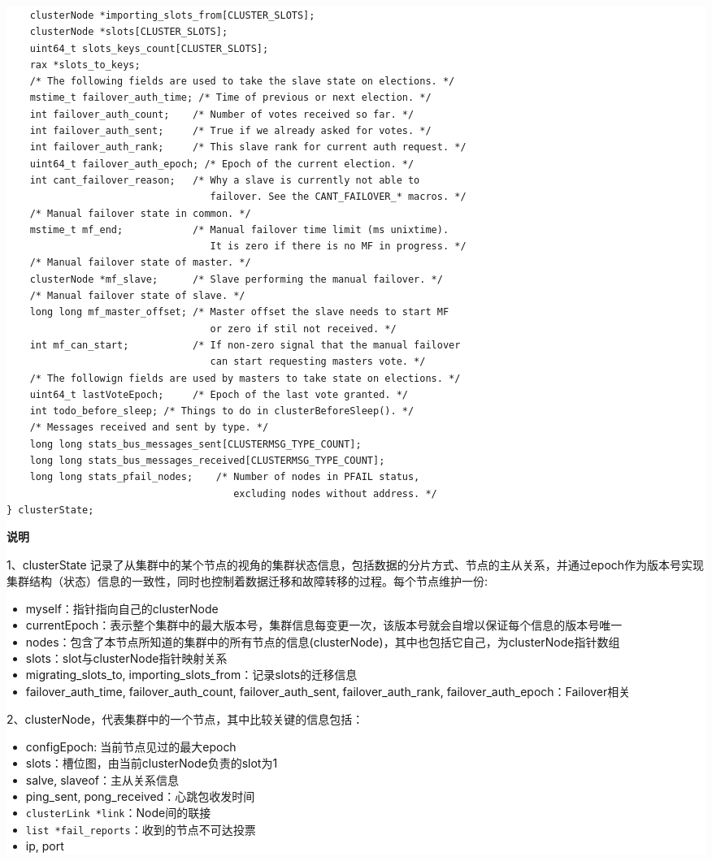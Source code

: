 ```
    clusterNode *importing_slots_from[CLUSTER_SLOTS];
    clusterNode *slots[CLUSTER_SLOTS];
    uint64_t slots_keys_count[CLUSTER_SLOTS];
    rax *slots_to_keys;
    /* The following fields are used to take the slave state on elections. */
    mstime_t failover_auth_time; /* Time of previous or next election. */
    int failover_auth_count;    /* Number of votes received so far. */
    int failover_auth_sent;     /* True if we already asked for votes. */
    int failover_auth_rank;     /* This slave rank for current auth request. */
    uint64_t failover_auth_epoch; /* Epoch of the current election. */
    int cant_failover_reason;   /* Why a slave is currently not able to
                                   failover. See the CANT_FAILOVER_* macros. */
    /* Manual failover state in common. */
    mstime_t mf_end;            /* Manual failover time limit (ms unixtime).
                                   It is zero if there is no MF in progress. */
    /* Manual failover state of master. */
    clusterNode *mf_slave;      /* Slave performing the manual failover. */
    /* Manual failover state of slave. */
    long long mf_master_offset; /* Master offset the slave needs to start MF
                                   or zero if stil not received. */
    int mf_can_start;           /* If non-zero signal that the manual failover
                                   can start requesting masters vote. */
    /* The followign fields are used by masters to take state on elections. */
    uint64_t lastVoteEpoch;     /* Epoch of the last vote granted. */
    int todo_before_sleep; /* Things to do in clusterBeforeSleep(). */
    /* Messages received and sent by type. */
    long long stats_bus_messages_sent[CLUSTERMSG_TYPE_COUNT];
    long long stats_bus_messages_received[CLUSTERMSG_TYPE_COUNT];
    long long stats_pfail_nodes;    /* Number of nodes in PFAIL status,
                                       excluding nodes without address. */
} clusterState;
```

**说明**

1、clusterState 记录了从集群中的某个节点的视角的集群状态信息，包括数据的分片方式、节点的主从关系，并通过epoch作为版本号实现集群结构（状态）信息的一致性，同时也控制着数据迁移和故障转移的过程。每个节点维护一份:

* myself：指针指向自己的clusterNode
* currentEpoch：表示整个集群中的最大版本号，集群信息每变更一次，该版本号就会自增以保证每个信息的版本号唯一
* nodes：包含了本节点所知道的集群中的所有节点的信息(clusterNode)，其中也包括它自己，为clusterNode指针数组
* slots：slot与clusterNode指针映射关系
* migrating_slots_to, importing_slots_from：记录slots的迁移信息
* failover_auth_time, failover_auth_count, failover_auth_sent, failover_auth_rank, failover_auth_epoch：Failover相关

2、clusterNode，代表集群中的一个节点，其中比较关键的信息包括：

* configEpoch: 当前节点见过的最大epoch
* slots：槽位图，由当前clusterNode负责的slot为1
* salve, slaveof：主从关系信息
* ping_sent, pong_received：心跳包收发时间
* `clusterLink *link`：Node间的联接
* `list *fail_reports`：收到的节点不可达投票
*  ip, port
